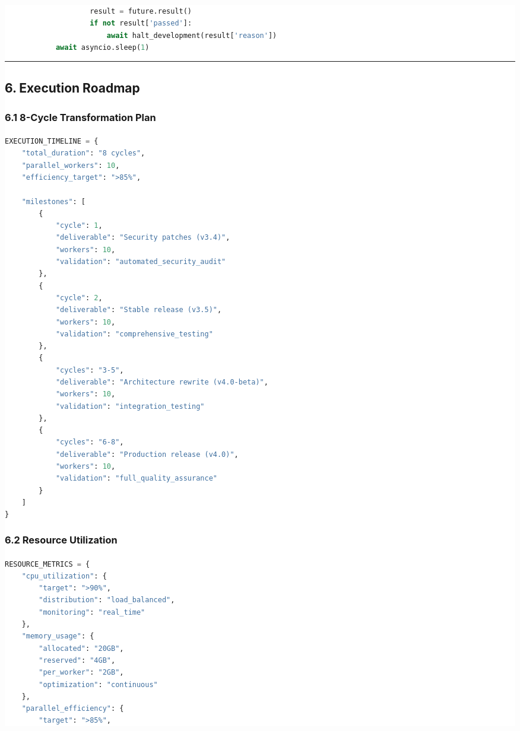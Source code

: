 ```python
                    result = future.result()
                    if not result['passed']:
                        await halt_development(result['reason'])
            await asyncio.sleep(1)
```

---

## 6. Execution Roadmap

### 6.1 8-Cycle Transformation Plan

```python
EXECUTION_TIMELINE = {
    "total_duration": "8 cycles",
    "parallel_workers": 10,
    "efficiency_target": ">85%",
    
    "milestones": [
        {
            "cycle": 1,
            "deliverable": "Security patches (v3.4)",
            "workers": 10,
            "validation": "automated_security_audit"
        },
        {
            "cycle": 2,
            "deliverable": "Stable release (v3.5)",
            "workers": 10,
            "validation": "comprehensive_testing"
        },
        {
            "cycles": "3-5",
            "deliverable": "Architecture rewrite (v4.0-beta)",
            "workers": 10,
            "validation": "integration_testing"
        },
        {
            "cycles": "6-8",
            "deliverable": "Production release (v4.0)",
            "workers": 10,
            "validation": "full_quality_assurance"
        }
    ]
}
```

### 6.2 Resource Utilization
```python
RESOURCE_METRICS = {
    "cpu_utilization": {
        "target": ">90%",
        "distribution": "load_balanced",
        "monitoring": "real_time"
    },
    "memory_usage": {
        "allocated": "20GB",
        "reserved": "4GB",
        "per_worker": "2GB",
        "optimization": "continuous"
    },
    "parallel_efficiency": {
        "target": ">85%",
```